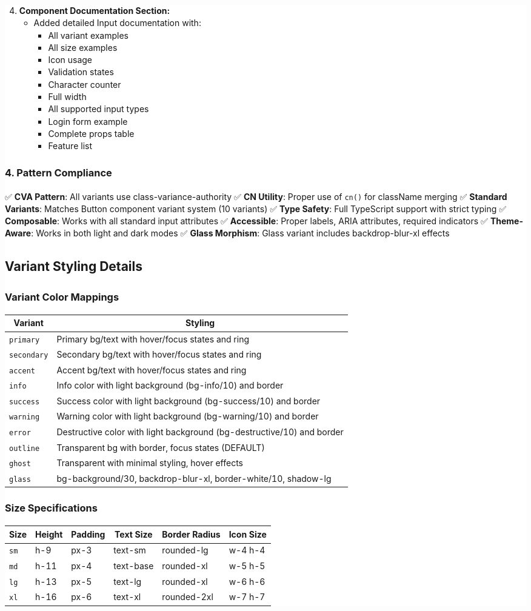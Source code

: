 4. **Component Documentation Section:**
   - Added detailed Input documentation with:
     - All variant examples
     - All size examples
     - Icon usage
     - Validation states
     - Character counter
     - Full width
     - All supported input types
     - Login form example
     - Complete props table
     - Feature list

### 4. Pattern Compliance

✅ **CVA Pattern**: All variants use class-variance-authority
✅ **CN Utility**: Proper use of `cn()` for className merging
✅ **Standard Variants**: Matches Button component variant system (10 variants)
✅ **Type Safety**: Full TypeScript support with strict typing
✅ **Composable**: Works with all standard input attributes
✅ **Accessible**: Proper labels, ARIA attributes, required indicators
✅ **Theme-Aware**: Works in both light and dark modes
✅ **Glass Morphism**: Glass variant includes backdrop-blur-xl effects

## Variant Styling Details

### Variant Color Mappings

| Variant     | Styling                                                                |
| ----------- | ---------------------------------------------------------------------- |
| `primary`   | Primary bg/text with hover/focus states and ring                       |
| `secondary` | Secondary bg/text with hover/focus states and ring                     |
| `accent`    | Accent bg/text with hover/focus states and ring                        |
| `info`      | Info color with light background (bg-info/10) and border               |
| `success`   | Success color with light background (bg-success/10) and border         |
| `warning`   | Warning color with light background (bg-warning/10) and border         |
| `error`     | Destructive color with light background (bg-destructive/10) and border |
| `outline`   | Transparent bg with border, focus states (DEFAULT)                     |
| `ghost`     | Transparent with minimal styling, hover effects                        |
| `glass`     | bg-background/30, backdrop-blur-xl, border-white/10, shadow-lg         |

### Size Specifications

| Size | Height | Padding | Text Size | Border Radius | Icon Size |
| ---- | ------ | ------- | --------- | ------------- | --------- |
| `sm` | h-9    | px-3    | text-sm   | rounded-lg    | w-4 h-4   |
| `md` | h-11   | px-4    | text-base | rounded-xl    | w-5 h-5   |
| `lg` | h-13   | px-5    | text-lg   | rounded-xl    | w-6 h-6   |
| `xl` | h-16   | px-6    | text-xl   | rounded-2xl   | w-7 h-7   |
